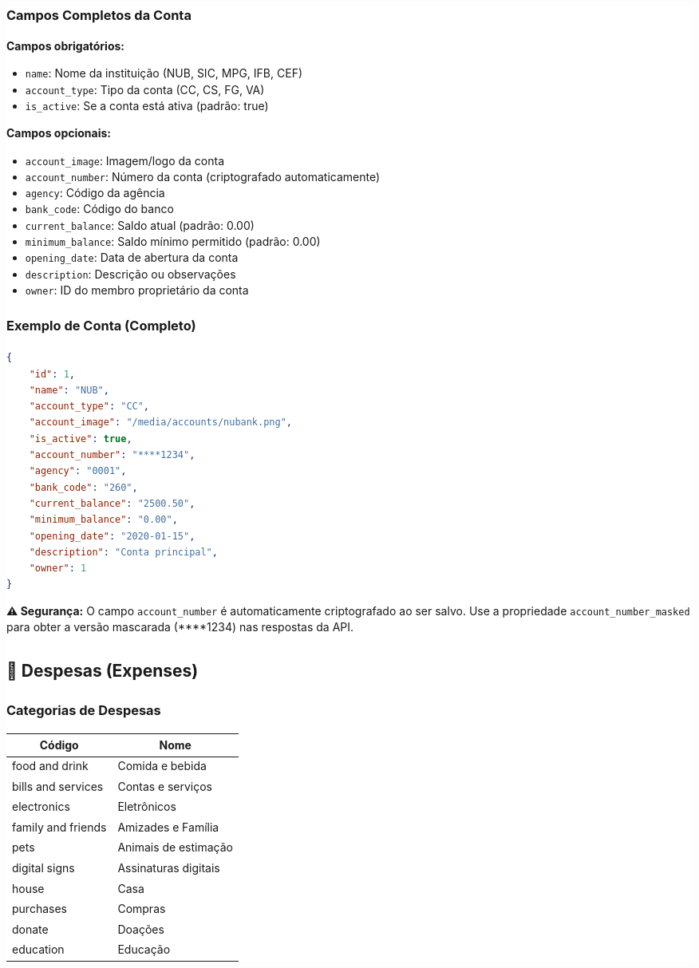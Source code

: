 ### Campos Completos da Conta

**Campos obrigatórios:**
- `name`: Nome da instituição (NUB, SIC, MPG, IFB, CEF)
- `account_type`: Tipo da conta (CC, CS, FG, VA)
- `is_active`: Se a conta está ativa (padrão: true)

**Campos opcionais:**
- `account_image`: Imagem/logo da conta
- `account_number`: Número da conta (criptografado automaticamente)
- `agency`: Código da agência
- `bank_code`: Código do banco
- `current_balance`: Saldo atual (padrão: 0.00)
- `minimum_balance`: Saldo mínimo permitido (padrão: 0.00)
- `opening_date`: Data de abertura da conta
- `description`: Descrição ou observações
- `owner`: ID do membro proprietário da conta

### Exemplo de Conta (Completo)

```json
{
    "id": 1,
    "name": "NUB",
    "account_type": "CC",
    "account_image": "/media/accounts/nubank.png",
    "is_active": true,
    "account_number": "****1234",
    "agency": "0001",
    "bank_code": "260",
    "current_balance": "2500.50",
    "minimum_balance": "0.00",
    "opening_date": "2020-01-15",
    "description": "Conta principal",
    "owner": 1
}
```

**⚠️ Segurança:** O campo `account_number` é automaticamente criptografado ao ser salvo. Use a propriedade `account_number_masked` para obter a versão mascarada (****1234) nas respostas da API.

## 💸 Despesas (Expenses)

### Categorias de Despesas

| Código | Nome |
|--------|------|
| food and drink | Comida e bebida |
| bills and services | Contas e serviços |
| electronics | Eletrônicos |
| family and friends | Amizades e Família |
| pets | Animais de estimação |
| digital signs | Assinaturas digitais |
| house | Casa |
| purchases | Compras |
| donate | Doações |
| education | Educação |